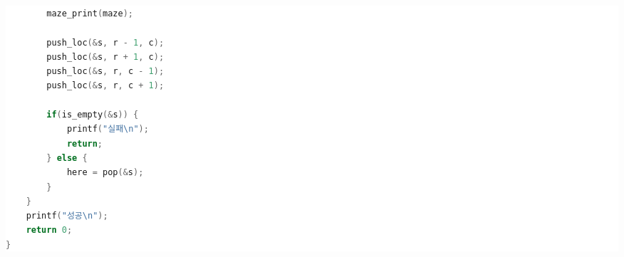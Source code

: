 ```C
		maze_print(maze);
		
		push_loc(&s, r - 1, c);
		push_loc(&s, r + 1, c);
		push_loc(&s, r, c - 1);
		push_loc(&s, r, c + 1);

		if(is_empty(&s)) {
			printf("실패\n");
			return;
		} else {
			here = pop(&s);
		}
	}
	printf("성공\n");
	return 0;
}

```